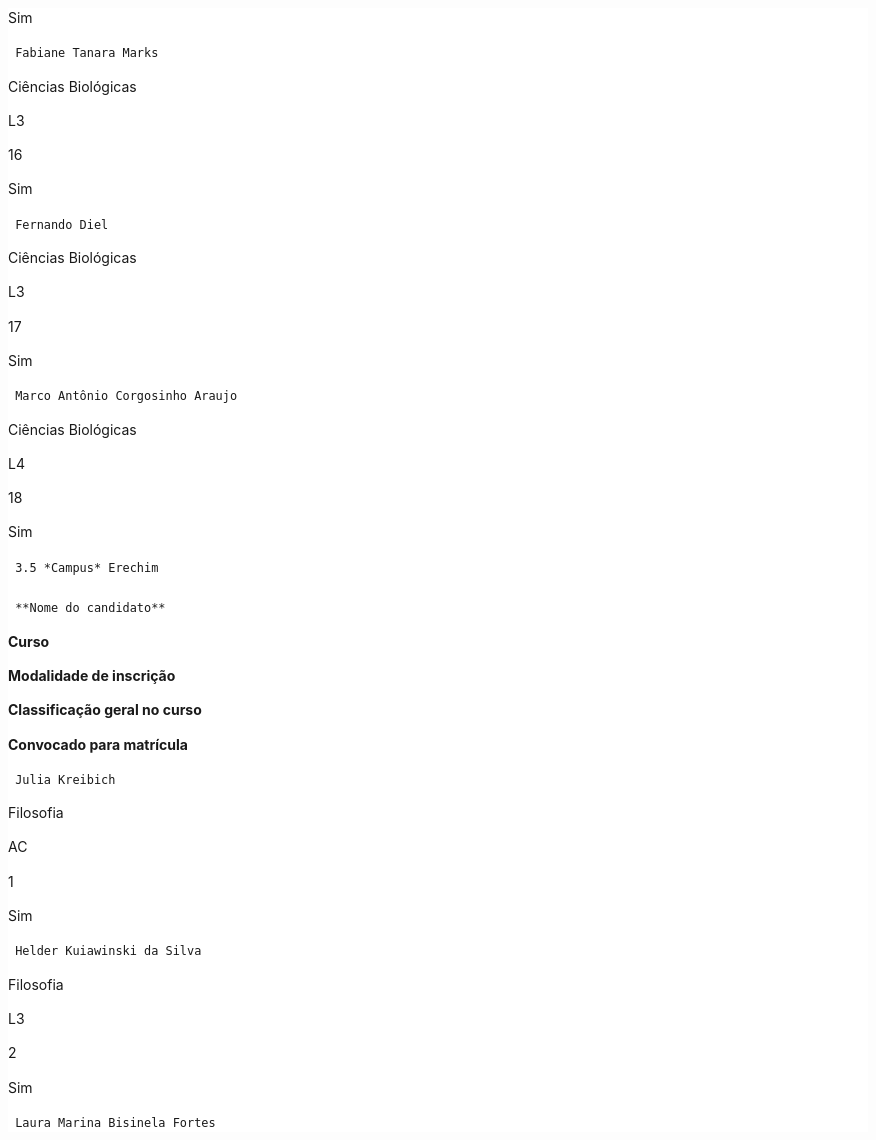    Sim

     Fabiane Tanara Marks

   Ciências Biológicas

   L3

   16

   Sim

     Fernando Diel

   Ciências Biológicas

   L3

   17

   Sim

     Marco Antônio Corgosinho Araujo

   Ciências Biológicas

   L4

   18

   Sim

     3.5 *Campus* Erechim

     **Nome do candidato**

   **Curso**

   **Modalidade de inscrição**

   **Classificação geral no curso**

   **Convocado para matrícula**

     Julia Kreibich

   Filosofia

   AC

   1

   Sim

     Helder Kuiawinski da Silva

   Filosofia

   L3

   2

   Sim

     Laura Marina Bisinela Fortes
